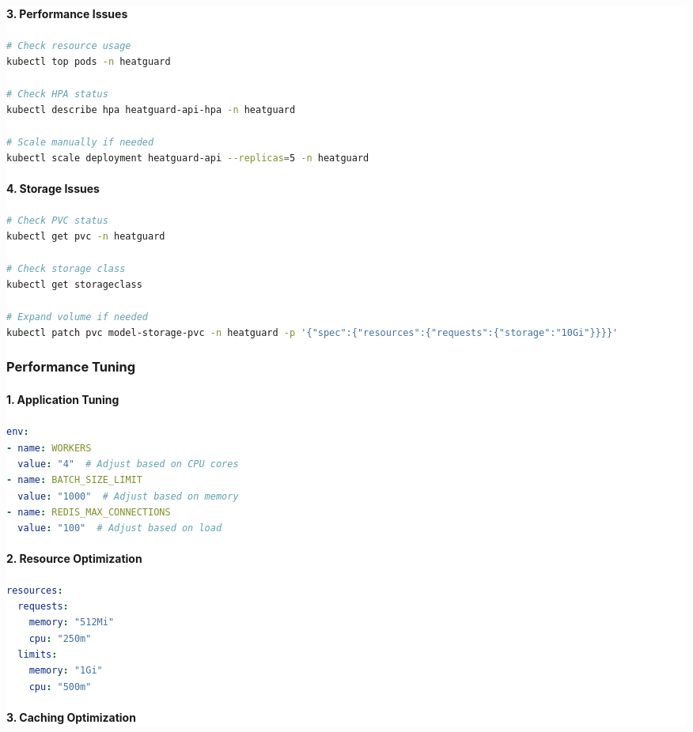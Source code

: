 #### 3. Performance Issues

```bash
# Check resource usage
kubectl top pods -n heatguard

# Check HPA status
kubectl describe hpa heatguard-api-hpa -n heatguard

# Scale manually if needed
kubectl scale deployment heatguard-api --replicas=5 -n heatguard
```

#### 4. Storage Issues

```bash
# Check PVC status
kubectl get pvc -n heatguard

# Check storage class
kubectl get storageclass

# Expand volume if needed
kubectl patch pvc model-storage-pvc -n heatguard -p '{"spec":{"resources":{"requests":{"storage":"10Gi"}}}}'
```

### Performance Tuning

#### 1. Application Tuning

```yaml
env:
- name: WORKERS
  value: "4"  # Adjust based on CPU cores
- name: BATCH_SIZE_LIMIT
  value: "1000"  # Adjust based on memory
- name: REDIS_MAX_CONNECTIONS
  value: "100"  # Adjust based on load
```

#### 2. Resource Optimization

```yaml
resources:
  requests:
    memory: "512Mi"
    cpu: "250m"
  limits:
    memory: "1Gi"
    cpu: "500m"
```

#### 3. Caching Optimization
